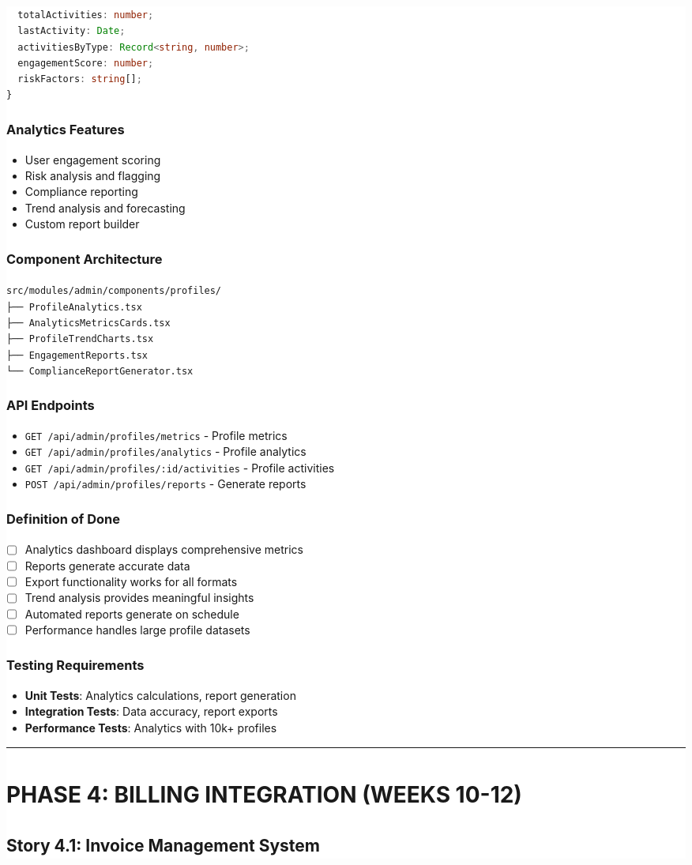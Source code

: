 ```typescript
  totalActivities: number;
  lastActivity: Date;
  activitiesByType: Record<string, number>;
  engagementScore: number;
  riskFactors: string[];
}
```

### Analytics Features
- User engagement scoring
- Risk analysis and flagging
- Compliance reporting
- Trend analysis and forecasting
- Custom report builder

### Component Architecture
```
src/modules/admin/components/profiles/
├── ProfileAnalytics.tsx
├── AnalyticsMetricsCards.tsx
├── ProfileTrendCharts.tsx
├── EngagementReports.tsx
└── ComplianceReportGenerator.tsx
```

### API Endpoints
- `GET /api/admin/profiles/metrics` - Profile metrics
- `GET /api/admin/profiles/analytics` - Profile analytics
- `GET /api/admin/profiles/:id/activities` - Profile activities
- `POST /api/admin/profiles/reports` - Generate reports

### Definition of Done
- [ ] Analytics dashboard displays comprehensive metrics
- [ ] Reports generate accurate data
- [ ] Export functionality works for all formats
- [ ] Trend analysis provides meaningful insights
- [ ] Automated reports generate on schedule
- [ ] Performance handles large profile datasets

### Testing Requirements
- **Unit Tests**: Analytics calculations, report generation
- **Integration Tests**: Data accuracy, report exports
- **Performance Tests**: Analytics with 10k+ profiles

---

# PHASE 4: BILLING INTEGRATION (WEEKS 10-12)

## Story 4.1: Invoice Management System
